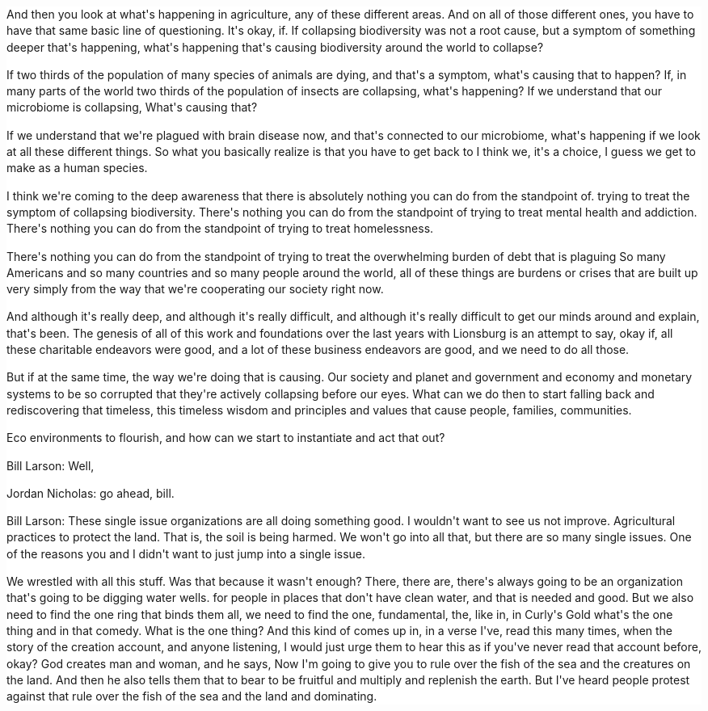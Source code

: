 And then you look at what's happening in agriculture, any of these different areas. And on all of those different ones, you have to have that same basic line of questioning. It's okay, if. If collapsing biodiversity was not a root cause, but a symptom of something deeper that's happening, what's happening that's causing biodiversity around the world to collapse?

If two thirds of the population of many species of animals are dying, and that's a symptom, what's causing that to happen? If, in many parts of the world two thirds of the population of insects are collapsing, what's happening? If we understand that our microbiome is collapsing, What's causing that?

If we understand that we're plagued with brain disease now, and that's connected to our microbiome, what's happening if we look at all these different things. So what you basically realize is that you have to get back to I think we, it's a choice, I guess we get to make as a human species.

I think we're coming to the deep awareness that there is absolutely nothing you can do from the standpoint of. trying to treat the symptom of collapsing biodiversity. There's nothing you can do from the standpoint of trying to treat mental health and addiction. There's nothing you can do from the standpoint of trying to treat homelessness.

There's nothing you can do from the standpoint of trying to treat the overwhelming burden of debt that is plaguing So many Americans and so many countries and so many people around the world, all of these things are burdens or crises that are built up very simply from the way that we're cooperating our society right now.

And although it's really deep, and although it's really difficult, and although it's really difficult to get our minds around and explain, that's been. The genesis of all of this work and foundations over the last years with Lionsburg is an attempt to say, okay if, all these charitable endeavors were good, and a lot of these business endeavors are good, and we need to do all those.

But if at the same time, the way we're doing that is causing. Our society and planet and government and economy and monetary systems to be so corrupted that they're actively collapsing before our eyes. What can we do then to start falling back and rediscovering that timeless, this timeless wisdom and principles and values that cause people, families, communities.

Eco environments to flourish, and how can we start to instantiate and act that out? 

Bill Larson: Well, 

Jordan Nicholas: go ahead, bill.

Bill Larson: These single issue organizations are all doing something good. I wouldn't want to see us not improve. Agricultural practices to protect the land. That is, the soil is being harmed. We won't go into all that, but there are so many single issues. One of the reasons you and I didn't want to just jump into a single issue.

We wrestled with all this stuff. Was that because it wasn't enough? There, there are, there's always going to be an organization that's going to be digging water wells. for people in places that don't have clean water, and that is needed and good. But we also need to find the one ring that binds them all, we need to find the one, fundamental, the, like in, in Curly's Gold what's the one thing and in that comedy. What is the one thing? And this kind of comes up in, in a verse I've, read this many times, when the story of the creation account, and anyone listening, I would just urge them to hear this as if you've never read that account before, okay? God creates man and woman, and he says, Now I'm going to give you to rule over the fish of the sea and the creatures on the land. And then he also tells them that to bear to be fruitful and multiply and replenish the earth. But I've heard people protest against that rule over the fish of the sea and the land and dominating.
